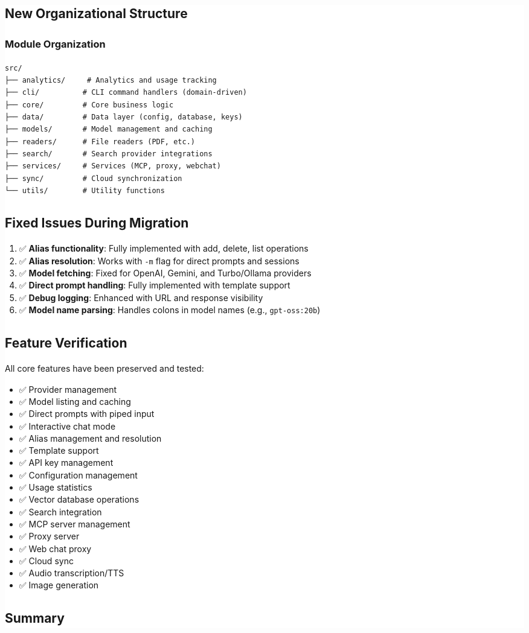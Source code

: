 ## New Organizational Structure

### Module Organization

```
src/
├── analytics/     # Analytics and usage tracking
├── cli/          # CLI command handlers (domain-driven)
├── core/         # Core business logic
├── data/         # Data layer (config, database, keys)
├── models/       # Model management and caching
├── readers/      # File readers (PDF, etc.)
├── search/       # Search provider integrations
├── services/     # Services (MCP, proxy, webchat)
├── sync/         # Cloud synchronization
└── utils/        # Utility functions
```

## Fixed Issues During Migration

1. ✅ **Alias functionality**: Fully implemented with add, delete, list operations
2. ✅ **Alias resolution**: Works with `-m` flag for direct prompts and sessions
3. ✅ **Model fetching**: Fixed for OpenAI, Gemini, and Turbo/Ollama providers
4. ✅ **Direct prompt handling**: Fully implemented with template support
5. ✅ **Debug logging**: Enhanced with URL and response visibility
6. ✅ **Model name parsing**: Handles colons in model names (e.g., `gpt-oss:20b`)

## Feature Verification

All core features have been preserved and tested:
- ✅ Provider management
- ✅ Model listing and caching
- ✅ Direct prompts with piped input
- ✅ Interactive chat mode
- ✅ Alias management and resolution
- ✅ Template support
- ✅ API key management
- ✅ Configuration management
- ✅ Usage statistics
- ✅ Vector database operations
- ✅ Search integration
- ✅ MCP server management
- ✅ Proxy server
- ✅ Web chat proxy
- ✅ Cloud sync
- ✅ Audio transcription/TTS
- ✅ Image generation

## Summary
